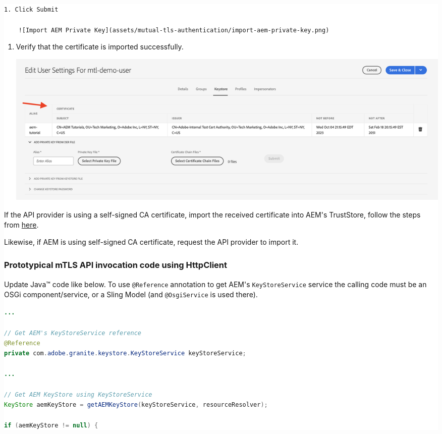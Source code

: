     1. Click Submit

        ![Import AEM Private Key](assets/mutual-tls-authentication/import-aem-private-key.png)

1. Verify that the certificate is imported successfully.

    ![AEM Private Key & Certificate Imported](assets/mutual-tls-authentication/aem-privatekey-cert-imported.png)

If the API provider is using a self-signed CA certificate, import the received certificate into AEM's TrustStore, follow the steps from [here](https://experienceleague.adobe.com/docs/experience-manager-learn/foundation/security/call-internal-apis-having-private-certificate.html#httpclient-and-load-aem-truststore-material).

Likewise, if AEM is using self-signed CA certificate, request the API provider to import it.

### Prototypical mTLS API invocation code using HttpClient

Update Java&trade; code like below. To use `@Reference` annotation to get AEM's `KeyStoreService` service the calling code must be an OSGi component/service, or a Sling Model (and `@OsgiService` is used there).


```java
...

// Get AEM's KeyStoreService reference
@Reference
private com.adobe.granite.keystore.KeyStoreService keyStoreService;

...

// Get AEM KeyStore using KeyStoreService
KeyStore aemKeyStore = getAEMKeyStore(keyStoreService, resourceResolver);

if (aemKeyStore != null) {

```